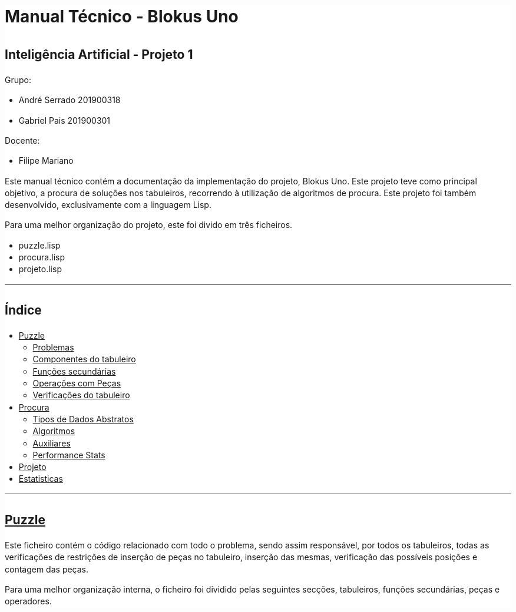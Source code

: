 # Manual Técnico - Blokus Uno

## Inteligência Artificial - Projeto 1

Grupo:

- André Serrado 201900318

- Gabriel Pais 201900301

Docente:

- Filipe Mariano

Este manual técnico contém a documentação da implementação do projeto, Blokus Uno. Este projeto teve como principal objetivo, a procura de soluções nos tabuleiros, recorrendo à utilização de algoritmos de procura. Este projeto foi também desenvolvido, exclusivamente com a linguagem Lisp.

Para uma melhor organização do projeto, este foi divido em três ficheiros.

- puzzle.lisp
- procura.lisp
- projeto.lisp

---

## Índice

- [Puzzle](#puzzle)
  - [Problemas](#problemas)
  - [Componentes do tabuleiro](#componentes-do-tabuleiro)
  - [Funções secundárias](#funcoes-secundarias)
  - [Operações com Peças](#operacoes-com-pecas)
  - [Verificações do tabuleiro](#verificacoes-do-tabuleiro)
- [Procura](#procura)
  - [Tipos de Dados Abstratos](#tipos-de-dados-abstratos)
  - [Algoritmos](#algoritmos)
  - [Auxiliares](#auxiliares)
  - [Performance Stats](#performance-stats)
- [Projeto](#projeto)
- [Estatisticas](#estatisticas)

---

## **[Puzzle](#puzzle)**

Este ficheiro contém o código relacionado com todo o problema, sendo assim responsável, por todos os tabuleiros, todas as verificações de restrições de inserção de peças no tabuleiro, inserção das mesmas, verificação das possíveis posições e contagem das peças.

Para uma melhor organização interna, o ficheiro foi dividido pelas seguintes secções, tabuleiros, funções secundárias, peças e operadores.
